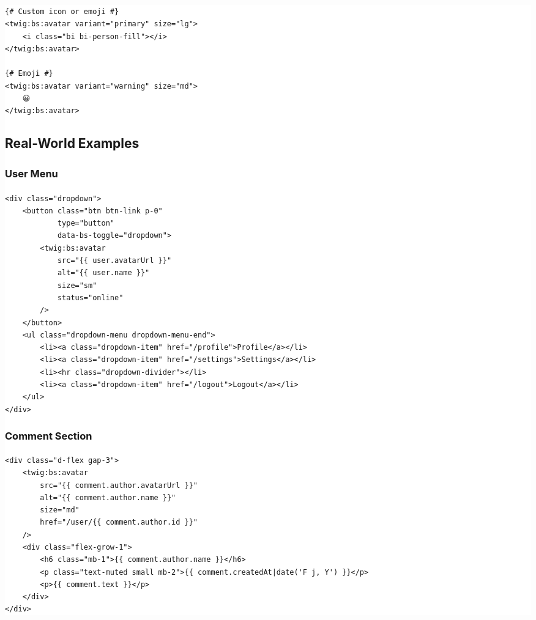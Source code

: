 ```twig
{# Custom icon or emoji #}
<twig:bs:avatar variant="primary" size="lg">
    <i class="bi bi-person-fill"></i>
</twig:bs:avatar>

{# Emoji #}
<twig:bs:avatar variant="warning" size="md">
    😀
</twig:bs:avatar>
```

## Real-World Examples

### User Menu

```twig
<div class="dropdown">
    <button class="btn btn-link p-0" 
            type="button" 
            data-bs-toggle="dropdown">
        <twig:bs:avatar 
            src="{{ user.avatarUrl }}" 
            alt="{{ user.name }}"
            size="sm"
            status="online" 
        />
    </button>
    <ul class="dropdown-menu dropdown-menu-end">
        <li><a class="dropdown-item" href="/profile">Profile</a></li>
        <li><a class="dropdown-item" href="/settings">Settings</a></li>
        <li><hr class="dropdown-divider"></li>
        <li><a class="dropdown-item" href="/logout">Logout</a></li>
    </ul>
</div>
```

### Comment Section

```twig
<div class="d-flex gap-3">
    <twig:bs:avatar 
        src="{{ comment.author.avatarUrl }}" 
        alt="{{ comment.author.name }}"
        size="md"
        href="/user/{{ comment.author.id }}" 
    />
    <div class="flex-grow-1">
        <h6 class="mb-1">{{ comment.author.name }}</h6>
        <p class="text-muted small mb-2">{{ comment.createdAt|date('F j, Y') }}</p>
        <p>{{ comment.text }}</p>
    </div>
</div>
```
